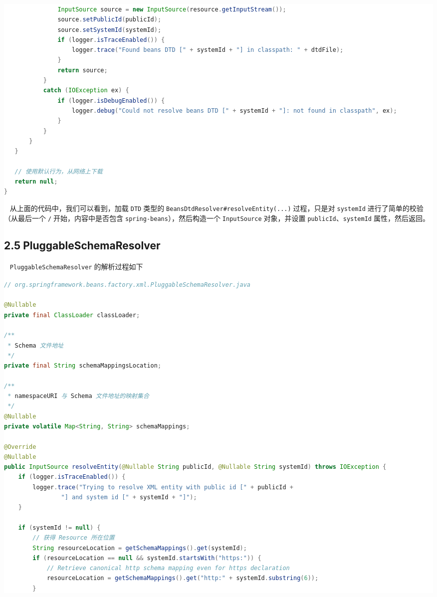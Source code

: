  ```java
                InputSource source = new InputSource(resource.getInputStream());
                source.setPublicId(publicId);
                source.setSystemId(systemId);
                if (logger.isTraceEnabled()) {
                    logger.trace("Found beans DTD [" + systemId + "] in classpath: " + dtdFile);
                }
                return source;
            }
            catch (IOException ex) {
                if (logger.isDebugEnabled()) {
                    logger.debug("Could not resolve beans DTD [" + systemId + "]: not found in classpath", ex);
                }
            }
        }
    }

    // 使用默认行为，从网络上下载
    return null;
}
 ```

&nbsp;&nbsp;  从上面的代码中，我们可以看到，加载 `DTD` 类型的 `BeansDtdResolver#resolveEntity(...)` 过程，只是对 `systemId` 进行了简单的校验（从最后一个 `/` 开始，内容中是否包含 `spring-beans`），然后构造一个 `InputSource` 对象，并设置 `publicId`、`systemId` 属性，然后返回。 

<span id="2.5"></span>
## 2.5 PluggableSchemaResolver

&nbsp;&nbsp;  `PluggableSchemaResolver` 的解析过程如下

```java
// org.springframework.beans.factory.xml.PluggableSchemaResolver.java

@Nullable
private final ClassLoader classLoader;

/**
 * Schema 文件地址
 */
private final String schemaMappingsLocation;

/**
 * namespaceURI 与 Schema 文件地址的映射集合
 */
@Nullable
private volatile Map<String, String> schemaMappings;

@Override
@Nullable
public InputSource resolveEntity(@Nullable String publicId, @Nullable String systemId) throws IOException {
	if (logger.isTraceEnabled()) {
		logger.trace("Trying to resolve XML entity with public id [" + publicId +
				"] and system id [" + systemId + "]");
	}

	if (systemId != null) {
		// 获得 Resource 所在位置
		String resourceLocation = getSchemaMappings().get(systemId);
		if (resourceLocation == null && systemId.startsWith("https:")) {
			// Retrieve canonical http schema mapping even for https declaration
			resourceLocation = getSchemaMappings().get("http:" + systemId.substring(6));
		}
```